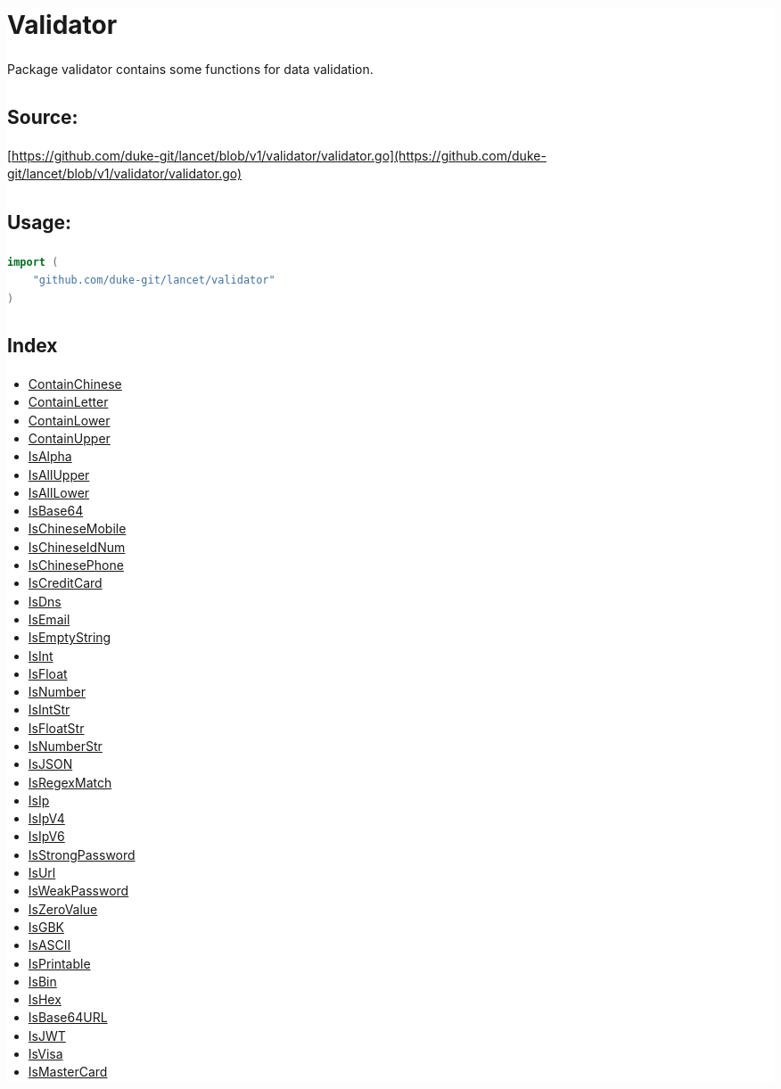 # Validator

Package validator contains some functions for data validation.

<div STYLE="page-break-after: always;"></div>

## Source:

[https://github.com/duke-git/lancet/blob/v1/validator/validator.go](https://github.com/duke-git/lancet/blob/v1/validator/validator.go)

<div STYLE="page-break-after: always;"></div>

## Usage:

```go
import (
    "github.com/duke-git/lancet/validator"
)
```

<div STYLE="page-break-after: always;"></div>

## Index

-   [ContainChinese](#ContainChinese)
-   [ContainLetter](#ContainLetter)
-   [ContainLower](#ContainLower)
-   [ContainUpper](#ContainUpper)
-   [IsAlpha](#IsAlpha)
-   [IsAllUpper](#IsAllUpper)
-   [IsAllLower](#IsAllLower)
-   [IsBase64](#IsBase64)
-   [IsChineseMobile](#IsChineseMobile)
-   [IsChineseIdNum](#IsChineseIdNum)
-   [IsChinesePhone](#IsChinesePhone)
-   [IsCreditCard](#IsCreditCard)
-   [IsDns](#IsDns)
-   [IsEmail](#IsEmail)
-   [IsEmptyString](#IsEmptyString)
-   [IsInt](#IsInt)
-   [IsFloat](#IsFloat)
-   [IsNumber](#IsNumber)
-   [IsIntStr](#IsIntStr)
-   [IsFloatStr](#IsFloatStr)
-   [IsNumberStr](#IsNumberStr)
-   [IsJSON](#IsJSON)
-   [IsRegexMatch](#IsRegexMatch)
-   [IsIp](#IsIp)
-   [IsIpV4](#IsIpV4)
-   [IsIpV6](#IsIpV6)
-   [IsStrongPassword](#IsStrongPassword)
-   [IsUrl](#IsUrl)
-   [IsWeakPassword](#IsWeakPassword)
-   [IsZeroValue](#IsZeroValue)
-   [IsGBK](#IsGBK)
-   [IsASCII](#IsASCII)
-   [IsPrintable](#IsPrintable)
-   [IsBin](#IsBin)
-   [IsHex](#IsHex)
-   [IsBase64URL](#IsBase64URL)
-   [IsJWT](#IsJWT)
-   [IsVisa](#IsVisa)
-   [IsMasterCard](#IsMasterCard)